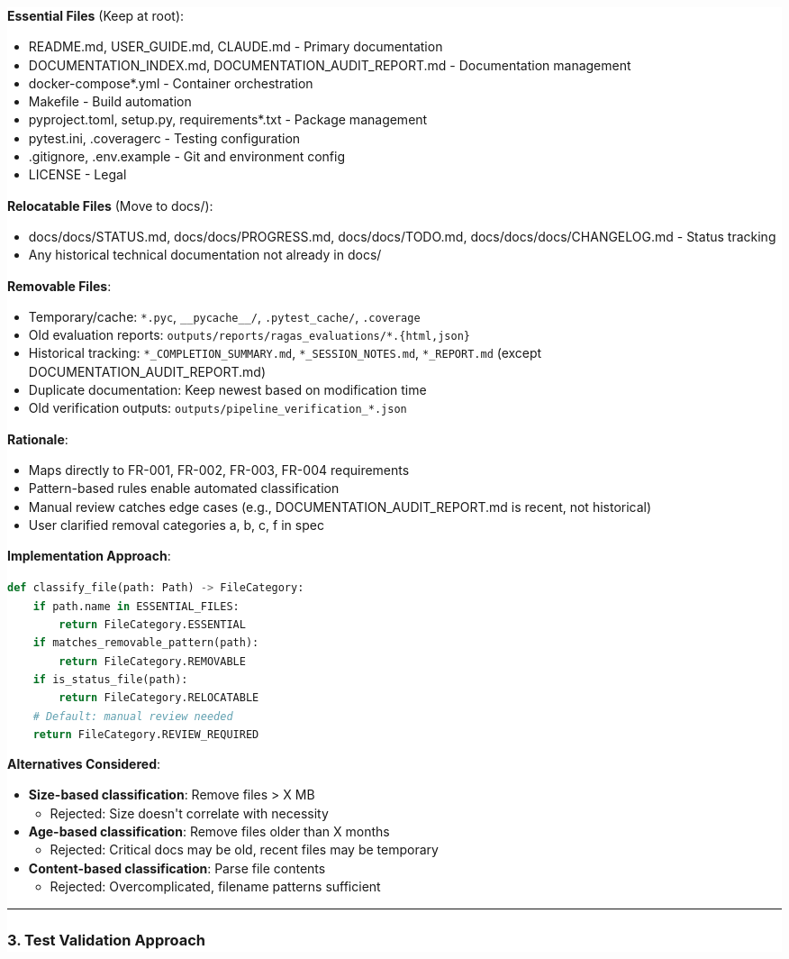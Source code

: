 **Essential Files** (Keep at root):
- README.md, USER_GUIDE.md, CLAUDE.md - Primary documentation
- DOCUMENTATION_INDEX.md, DOCUMENTATION_AUDIT_REPORT.md - Documentation management
- docker-compose*.yml - Container orchestration
- Makefile - Build automation
- pyproject.toml, setup.py, requirements*.txt - Package management
- pytest.ini, .coveragerc - Testing configuration
- .gitignore, .env.example - Git and environment config
- LICENSE - Legal

**Relocatable Files** (Move to docs/):
- docs/docs/STATUS.md, docs/docs/PROGRESS.md, docs/docs/TODO.md, docs/docs/docs/CHANGELOG.md - Status tracking
- Any historical technical documentation not already in docs/

**Removable Files**:
- Temporary/cache: `*.pyc`, `__pycache__/`, `.pytest_cache/`, `.coverage`
- Old evaluation reports: `outputs/reports/ragas_evaluations/*.{html,json}`
- Historical tracking: `*_COMPLETION_SUMMARY.md`, `*_SESSION_NOTES.md`, `*_REPORT.md` (except DOCUMENTATION_AUDIT_REPORT.md)
- Duplicate documentation: Keep newest based on modification time
- Old verification outputs: `outputs/pipeline_verification_*.json`

**Rationale**:
- Maps directly to FR-001, FR-002, FR-003, FR-004 requirements
- Pattern-based rules enable automated classification
- Manual review catches edge cases (e.g., DOCUMENTATION_AUDIT_REPORT.md is recent, not historical)
- User clarified removal categories a, b, c, f in spec

**Implementation Approach**:
```python
def classify_file(path: Path) -> FileCategory:
    if path.name in ESSENTIAL_FILES:
        return FileCategory.ESSENTIAL
    if matches_removable_pattern(path):
        return FileCategory.REMOVABLE
    if is_status_file(path):
        return FileCategory.RELOCATABLE
    # Default: manual review needed
    return FileCategory.REVIEW_REQUIRED
```

**Alternatives Considered**:
- **Size-based classification**: Remove files > X MB
  - Rejected: Size doesn't correlate with necessity
- **Age-based classification**: Remove files older than X months
  - Rejected: Critical docs may be old, recent files may be temporary
- **Content-based classification**: Parse file contents
  - Rejected: Overcomplicated, filename patterns sufficient

---

### 3. Test Validation Approach
